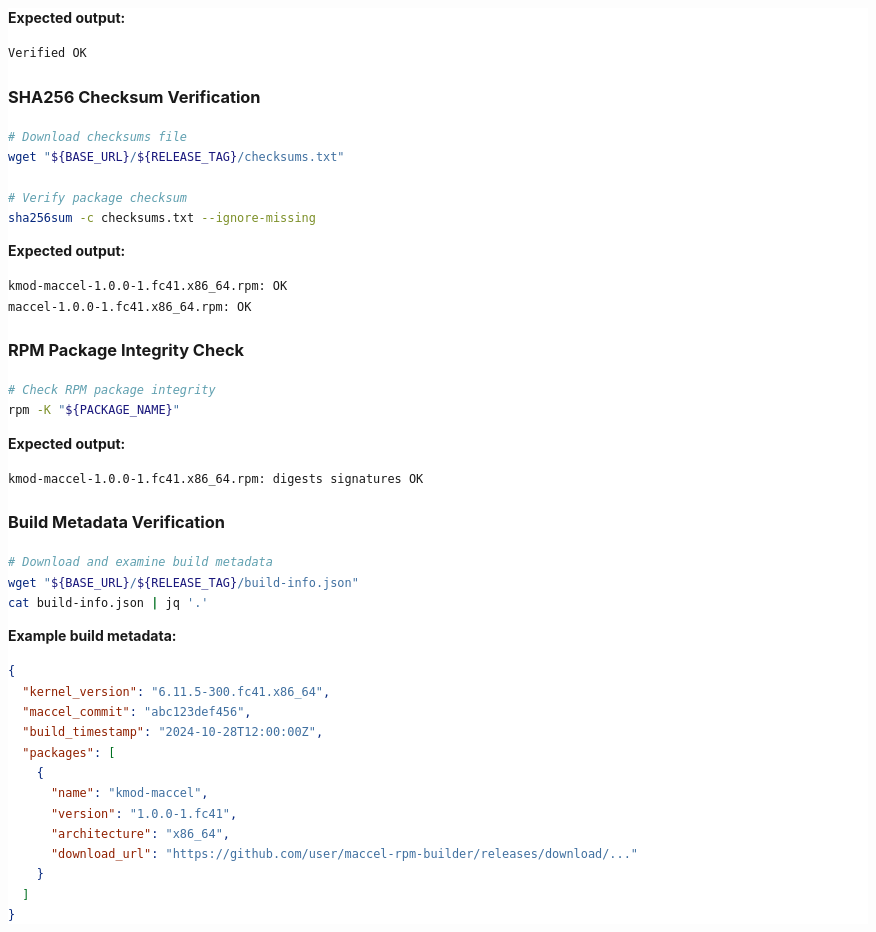**Expected output:**
```
Verified OK
```

### SHA256 Checksum Verification

```bash
# Download checksums file
wget "${BASE_URL}/${RELEASE_TAG}/checksums.txt"

# Verify package checksum
sha256sum -c checksums.txt --ignore-missing
```

**Expected output:**
```
kmod-maccel-1.0.0-1.fc41.x86_64.rpm: OK
maccel-1.0.0-1.fc41.x86_64.rpm: OK
```

### RPM Package Integrity Check

```bash
# Check RPM package integrity
rpm -K "${PACKAGE_NAME}"
```

**Expected output:**
```
kmod-maccel-1.0.0-1.fc41.x86_64.rpm: digests signatures OK
```

### Build Metadata Verification

```bash
# Download and examine build metadata
wget "${BASE_URL}/${RELEASE_TAG}/build-info.json"
cat build-info.json | jq '.'
```

**Example build metadata:**
```json
{
  "kernel_version": "6.11.5-300.fc41.x86_64",
  "maccel_commit": "abc123def456",
  "build_timestamp": "2024-10-28T12:00:00Z",
  "packages": [
    {
      "name": "kmod-maccel",
      "version": "1.0.0-1.fc41",
      "architecture": "x86_64",
      "download_url": "https://github.com/user/maccel-rpm-builder/releases/download/..."
    }
  ]
}
```
